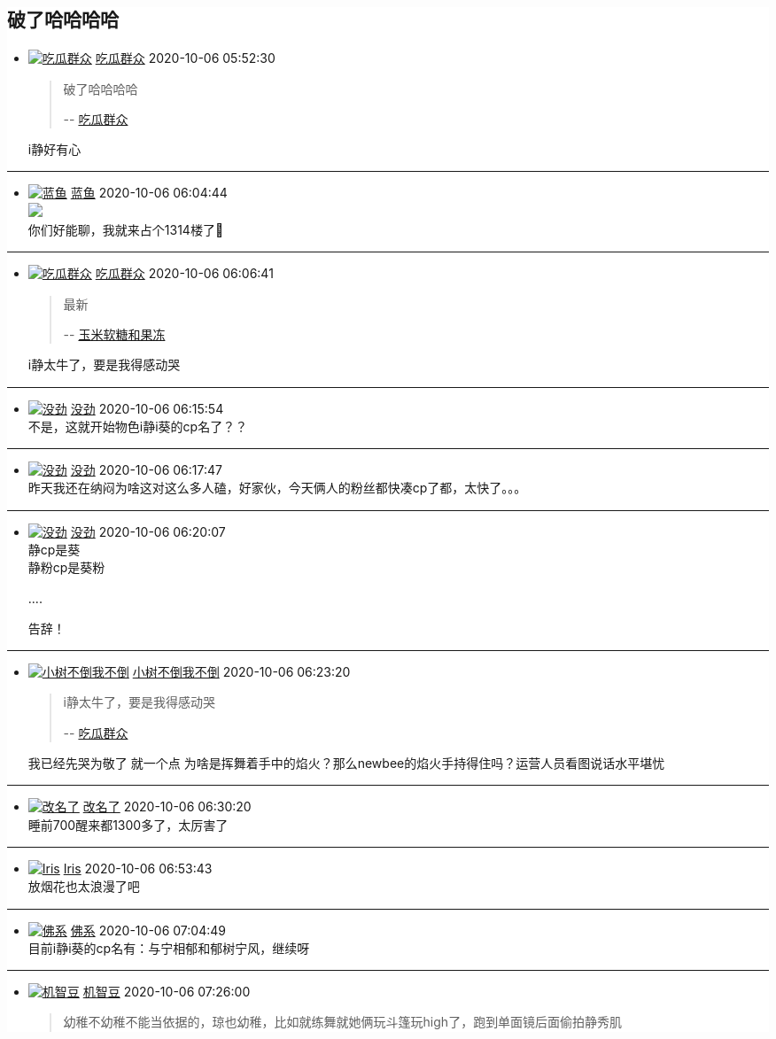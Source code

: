   破了哈哈哈哈  
---
* [![吃瓜群众](https://img2.doubanio.com/icon/u197424509-3.jpg)](https://www.douban.com/people/197424509/)    [吃瓜群众](https://www.douban.com/people/197424509/)    2020-10-06 05:52:30  
  >破了哈哈哈哈  
  >
  >-- [吃瓜群众](https://www.douban.com/people/197424509/)  
  
  i静好有心  
---
* [![蓝鱼](https://img2.doubanio.com/icon/u217681593-2.jpg)](https://www.douban.com/people/217681593/)    [蓝鱼](https://www.douban.com/people/217681593/)    2020-10-06 06:04:44  
  ![](https://img2.doubanio.com/view/richtext/large/public/p32733992.jpg)  
  你们好能聊，我就来占个1314楼了🤣  
---
* [![吃瓜群众](https://img2.doubanio.com/icon/u197424509-3.jpg)](https://www.douban.com/people/197424509/)    [吃瓜群众](https://www.douban.com/people/197424509/)    2020-10-06 06:06:41  
  >最新  
  >
  >-- [玉米软糖和果冻](https://www.douban.com/people/204938502/)  
  
  i静太牛了，要是我得感动哭  
---
* [![没劲](https://img1.doubanio.com/icon/u179597510-7.jpg)](https://www.douban.com/people/179597510/)    [没劲](https://www.douban.com/people/179597510/)    2020-10-06 06:15:54  
  不是，这就开始物色i静i葵的cp名了？？  
---
* [![没劲](https://img1.doubanio.com/icon/u179597510-7.jpg)](https://www.douban.com/people/179597510/)    [没劲](https://www.douban.com/people/179597510/)    2020-10-06 06:17:47  
  昨天我还在纳闷为啥这对这么多人磕，好家伙，今天俩人的粉丝都快凑cp了都，太快了。。。  
---
* [![没劲](https://img1.doubanio.com/icon/u179597510-7.jpg)](https://www.douban.com/people/179597510/)    [没劲](https://www.douban.com/people/179597510/)    2020-10-06 06:20:07  
  静cp是葵  
  静粉cp是葵粉  
    
  ....   
    
  告辞！  
---
* [![小树不倒我不倒](https://img3.doubanio.com/icon/u176148055-1.jpg)](https://www.douban.com/people/176148055/)    [小树不倒我不倒](https://www.douban.com/people/176148055/)    2020-10-06 06:23:20  
  >i静太牛了，要是我得感动哭  
  >
  >-- [吃瓜群众](https://www.douban.com/people/197424509/)  
  
  我已经先哭为敬了 就一个点 为啥是挥舞着手中的焰火？那么newbee的焰火手持得住吗？运营人员看图说话水平堪忧  
---
* [![改名了](https://img2.doubanio.com/icon/u192157351-3.jpg)](https://www.douban.com/people/192157351/)    [改名了](https://www.douban.com/people/192157351/)    2020-10-06 06:30:20  
  睡前700醒来都1300多了，太厉害了  
---
* [![Iris](https://img3.doubanio.com/icon/u217756204-1.jpg)](https://www.douban.com/people/217756204/)    [Iris](https://www.douban.com/people/217756204/)    2020-10-06 06:53:43  
  放烟花也太浪漫了吧  
---
* [![佛系](https://img3.doubanio.com/icon/u222910456-1.jpg)](https://www.douban.com/people/222910456/)    [佛系](https://www.douban.com/people/222910456/)    2020-10-06 07:04:49  
  目前i静i葵的cp名有：与宁相郁和郁树宁风，继续呀  
---
* [![机智豆](https://img2.doubanio.com/icon/u219579508-3.jpg)](https://www.douban.com/people/219579508/)    [机智豆](https://www.douban.com/people/219579508/)    2020-10-06 07:26:00  
  >幼稚不幼稚不能当依据的，琼也幼稚，比如就练舞就她俩玩斗篷玩high了，跑到单面镜后面偷拍静秀肌  